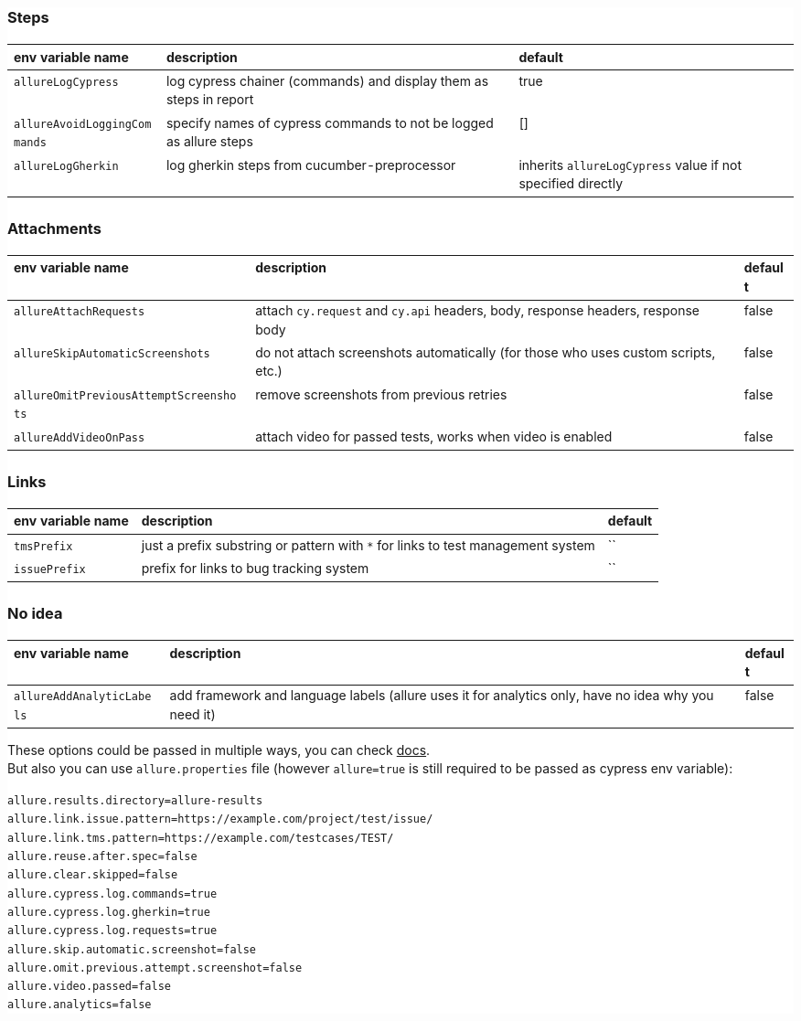 ### Steps

| env variable name            | description                                                        | default                                                     |
| :--------------------------- | :----------------------------------------------------------------- | :---------------------------------------------------------- |
| `allureLogCypress`           | log cypress chainer (commands) and display them as steps in report | true                                                        |
| `allureAvoidLoggingCommands` | specify names of cypress commands to not be logged as allure steps | []                                                          |
| `allureLogGherkin`           | log gherkin steps from cucumber-preprocessor                       | inherits `allureLogCypress` value if not specified directly |

### Attachments

| env variable name                      | description                                                                       | default |
| :------------------------------------- | :-------------------------------------------------------------------------------- | :------ |
| `allureAttachRequests`                 | attach `cy.request` and `cy.api` headers, body, response headers, response body   | false   |
| `allureSkipAutomaticScreenshots`       | do not attach screenshots automatically (for those who uses custom scripts, etc.) | false   |
| `allureOmitPreviousAttemptScreenshots` | remove screenshots from previous retries                                          | false   |
| `allureAddVideoOnPass`                 | attach video for passed tests, works when video is enabled                        | false   |

### Links

| env variable name | description                                                                     | default |
| :---------------- | :------------------------------------------------------------------------------ | :------ |
| `tmsPrefix`       | just a prefix substring or pattern with `*` for links to test management system | ``      |
| `issuePrefix`     | prefix for links to bug tracking system                                         | ``      |

### No idea

| env variable name         | description                                                                                         | default |
| :------------------------ | :-------------------------------------------------------------------------------------------------- | :------ |
| `allureAddAnalyticLabels` | add framework and language labels (allure uses it for analytics only, have no idea why you need it) | false   |

These options could be passed in multiple ways, you can check [docs](https://docs.cypress.io/guides/guides/environment-variables#Setting).  
But also you can use `allure.properties` file (however `allure=true` is still required to be passed as cypress env variable):

```bash
allure.results.directory=allure-results
allure.link.issue.pattern=https://example.com/project/test/issue/
allure.link.tms.pattern=https://example.com/testcases/TEST/
allure.reuse.after.spec=false
allure.clear.skipped=false
allure.cypress.log.commands=true
allure.cypress.log.gherkin=true
allure.cypress.log.requests=true
allure.skip.automatic.screenshot=false
allure.omit.previous.attempt.screenshot=false
allure.video.passed=false
allure.analytics=false
```
